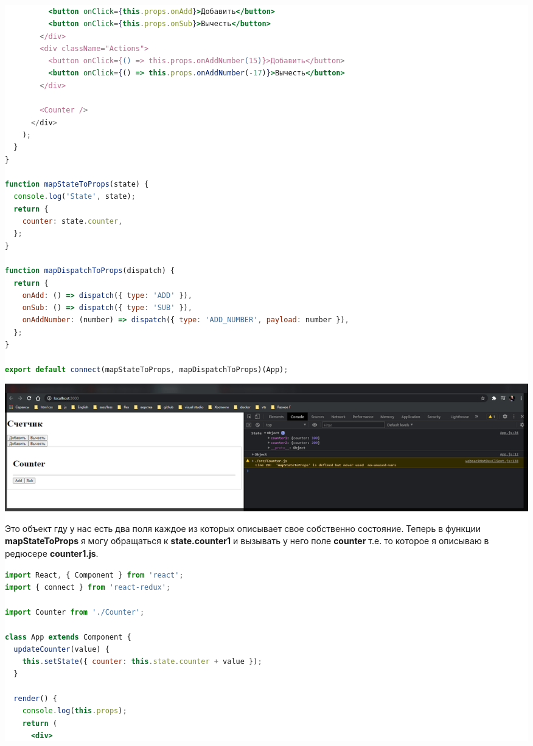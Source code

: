 ```jsx
          <button onClick={this.props.onAdd}>Добавить</button>
          <button onClick={this.props.onSub}>Вычесть</button>
        </div>
        <div className="Actions">
          <button onClick={() => this.props.onAddNumber(15)}>Добавить</button>
          <button onClick={() => this.props.onAddNumber(-17)}>Вычесть</button>
        </div>

        <Counter />
      </div>
    );
  }
}

function mapStateToProps(state) {
  console.log('State', state);
  return {
    counter: state.counter,
  };
}

function mapDispatchToProps(dispatch) {
  return {
    onAdd: () => dispatch({ type: 'ADD' }),
    onSub: () => dispatch({ type: 'SUB' }),
    onAddNumber: (number) => dispatch({ type: 'ADD_NUMBER', payload: number }),
  };
}

export default connect(mapStateToProps, mapDispatchToProps)(App);
```

![](../img/016.png)

Это объект гду у нас есть два поля каждое из которых описывает свое собственно состояние. Теперь в функции **mapStateToProps** я могу обращаться к **state.counter1** и вызывать у него поле **counter** т.е. то которое я описываю в редюсере **counter1.js**.

```jsx
import React, { Component } from 'react';
import { connect } from 'react-redux';

import Counter from './Counter';

class App extends Component {
  updateCounter(value) {
    this.setState({ counter: this.state.counter + value });
  }

  render() {
    console.log(this.props);
    return (
      <div>
```